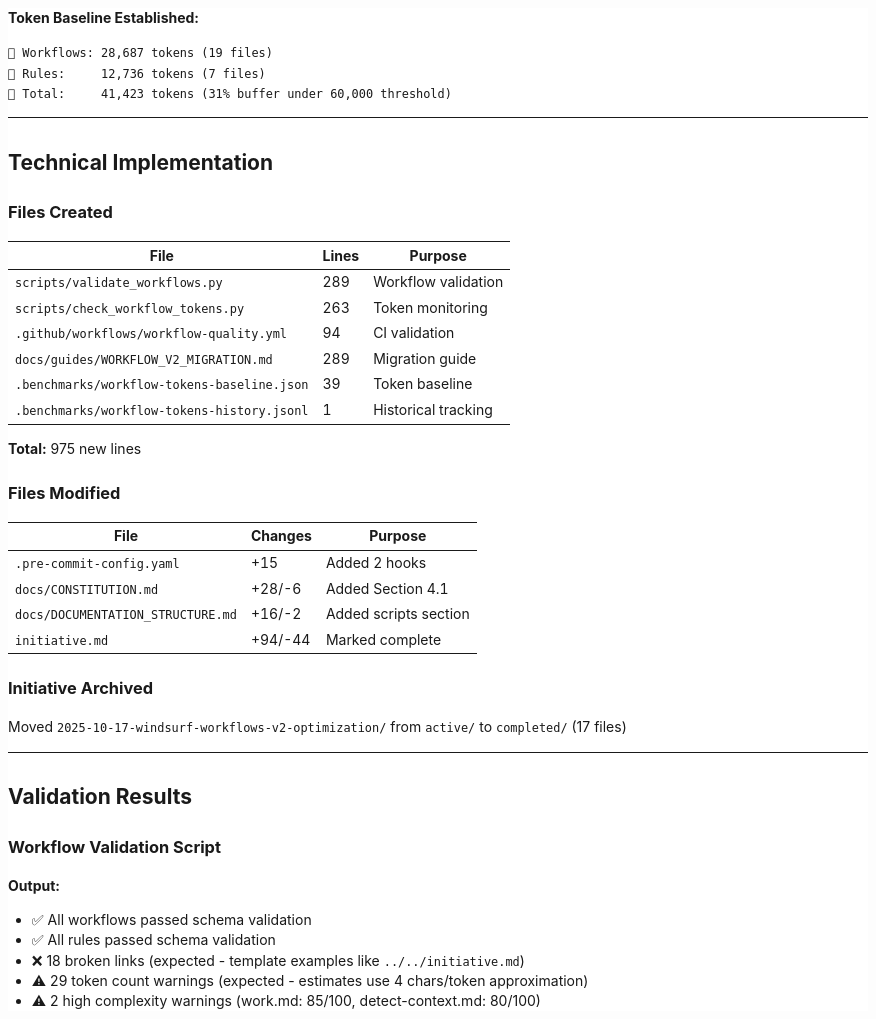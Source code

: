**Token Baseline Established:**
```
📝 Workflows: 28,687 tokens (19 files)
📏 Rules:     12,736 tokens (7 files)
🎯 Total:     41,423 tokens (31% buffer under 60,000 threshold)
```

---

## Technical Implementation

### Files Created

| File | Lines | Purpose |
|------|-------|---------|
| `scripts/validate_workflows.py` | 289 | Workflow validation |
| `scripts/check_workflow_tokens.py` | 263 | Token monitoring |
| `.github/workflows/workflow-quality.yml` | 94 | CI validation |
| `docs/guides/WORKFLOW_V2_MIGRATION.md` | 289 | Migration guide |
| `.benchmarks/workflow-tokens-baseline.json` | 39 | Token baseline |
| `.benchmarks/workflow-tokens-history.jsonl` | 1 | Historical tracking |

**Total:** 975 new lines

### Files Modified

| File | Changes | Purpose |
|------|---------|---------|
| `.pre-commit-config.yaml` | +15 | Added 2 hooks |
| `docs/CONSTITUTION.md` | +28/-6 | Added Section 4.1 |
| `docs/DOCUMENTATION_STRUCTURE.md` | +16/-2 | Added scripts section |
| `initiative.md` | +94/-44 | Marked complete |

### Initiative Archived

Moved `2025-10-17-windsurf-workflows-v2-optimization/` from `active/` to `completed/` (17 files)

---

## Validation Results

### Workflow Validation Script

**Output:**
- ✅ All workflows passed schema validation
- ✅ All rules passed schema validation
- ❌ 18 broken links (expected - template examples like `../../initiative.md`)
- ⚠️ 29 token count warnings (expected - estimates use 4 chars/token approximation)
- ⚠️ 2 high complexity warnings (work.md: 85/100, detect-context.md: 80/100)
